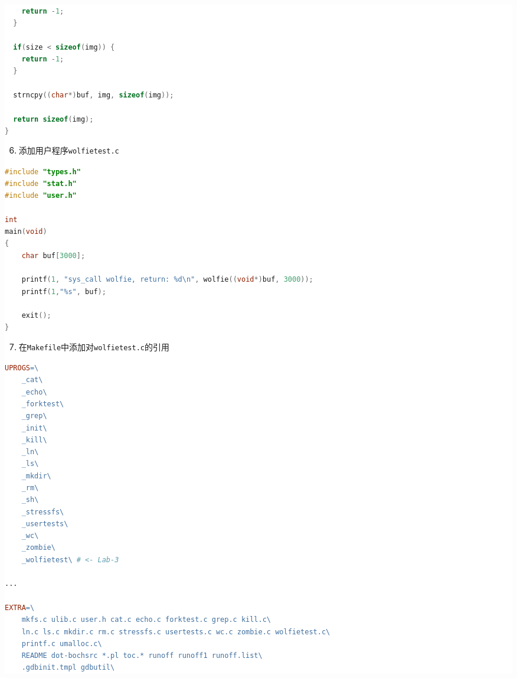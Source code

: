 ```c
    return -1;
  }

  if(size < sizeof(img)) {
    return -1;
  }

  strncpy((char*)buf, img, sizeof(img));

  return sizeof(img);
}
```

6. 添加用户程序`wolfietest.c`

```c
#include "types.h"
#include "stat.h"
#include "user.h"

int
main(void)
{
    char buf[3000];

    printf(1, "sys_call wolfie, return: %d\n", wolfie((void*)buf, 3000));
    printf(1,"%s", buf);

    exit();
}
```

7. 在`Makefile`中添加对`wolfietest.c`的引用

```Makefile
UPROGS=\
	_cat\
	_echo\
	_forktest\
	_grep\
	_init\
	_kill\
	_ln\
	_ls\
	_mkdir\
	_rm\
	_sh\
	_stressfs\
	_usertests\
	_wc\
	_zombie\
	_wolfietest\ # <- Lab-3

...

EXTRA=\
	mkfs.c ulib.c user.h cat.c echo.c forktest.c grep.c kill.c\
	ln.c ls.c mkdir.c rm.c stressfs.c usertests.c wc.c zombie.c wolfietest.c\
	printf.c umalloc.c\
	README dot-bochsrc *.pl toc.* runoff runoff1 runoff.list\
	.gdbinit.tmpl gdbutil\
```
